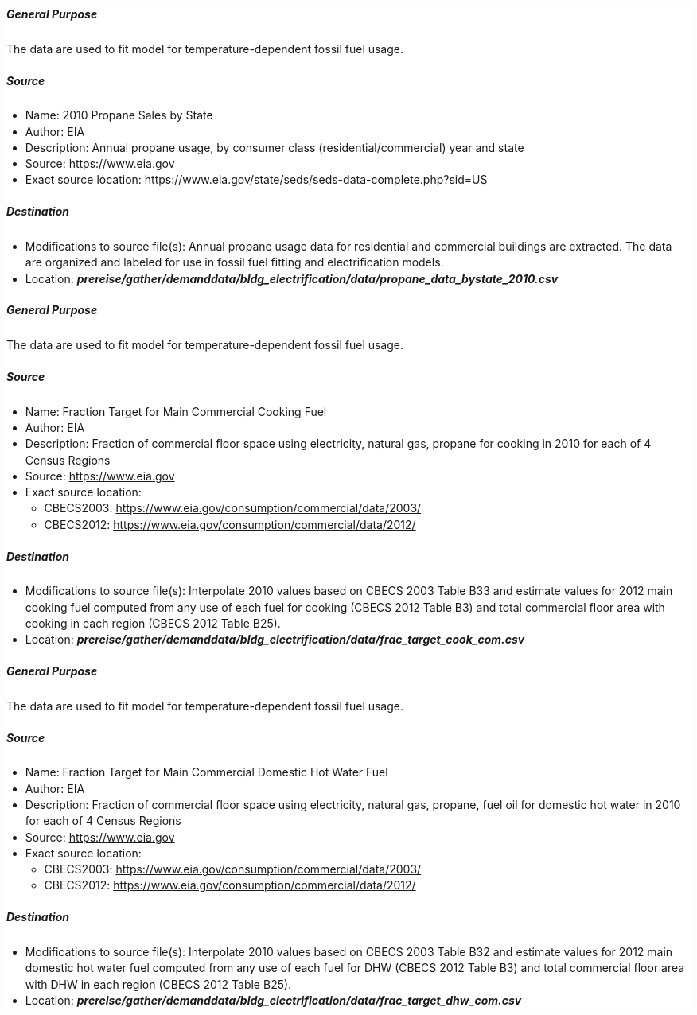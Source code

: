 ##### General Purpose
The data are used to fit model for temperature-dependent fossil fuel usage.

##### Source
* Name: 2010 Propane Sales by State
* Author: EIA
* Description: Annual propane usage, by consumer class (residential/commercial) year and state
* Source: https://www.eia.gov
* Exact source location: https://www.eia.gov/state/seds/seds-data-complete.php?sid=US

##### Destination
* Modifications to source file(s): Annual propane usage data for residential and commercial buildings are extracted. The data are organized and labeled for use in fossil fuel fitting and electrification models.
* Location: ***prereise/gather/demanddata/bldg_electrification/data/propane_data_bystate_2010.csv***

##### General Purpose
The data are used to fit model for temperature-dependent fossil fuel usage.

##### Source
* Name: Fraction Target for Main Commercial Cooking Fuel
* Author: EIA
* Description: Fraction of commercial floor space using electricity, natural gas, propane for cooking in 2010 for each of 4 Census Regions
* Source: https://www.eia.gov
* Exact source location:
  * CBECS2003: https://www.eia.gov/consumption/commercial/data/2003/
  * CBECS2012: https://www.eia.gov/consumption/commercial/data/2012/

##### Destination
* Modifications to source file(s): Interpolate 2010 values based on CBECS 2003 Table B33 and estimate values for 2012 main cooking fuel computed from any use of each fuel for cooking (CBECS 2012 Table B3) and total commercial floor area with cooking in each region (CBECS 2012 Table B25).
* Location: ***prereise/gather/demanddata/bldg_electrification/data/frac_target_cook_com.csv***

##### General Purpose
The data are used to fit model for temperature-dependent fossil fuel usage.

##### Source
* Name: Fraction Target for Main Commercial Domestic Hot Water Fuel
* Author: EIA
* Description: Fraction of commercial floor space using electricity, natural gas, propane, fuel oil for domestic hot water in 2010 for each of 4 Census Regions
* Source: https://www.eia.gov
* Exact source location:
  * CBECS2003: https://www.eia.gov/consumption/commercial/data/2003/
  * CBECS2012: https://www.eia.gov/consumption/commercial/data/2012/

##### Destination
* Modifications to source file(s): Interpolate 2010 values based on CBECS 2003 Table B32 and estimate values for 2012 main domestic hot water fuel computed from any use of each fuel for DHW (CBECS 2012 Table B3) and total commercial floor area with DHW in each region (CBECS 2012 Table B25).
* Location: ***prereise/gather/demanddata/bldg_electrification/data/frac_target_dhw_com.csv***
